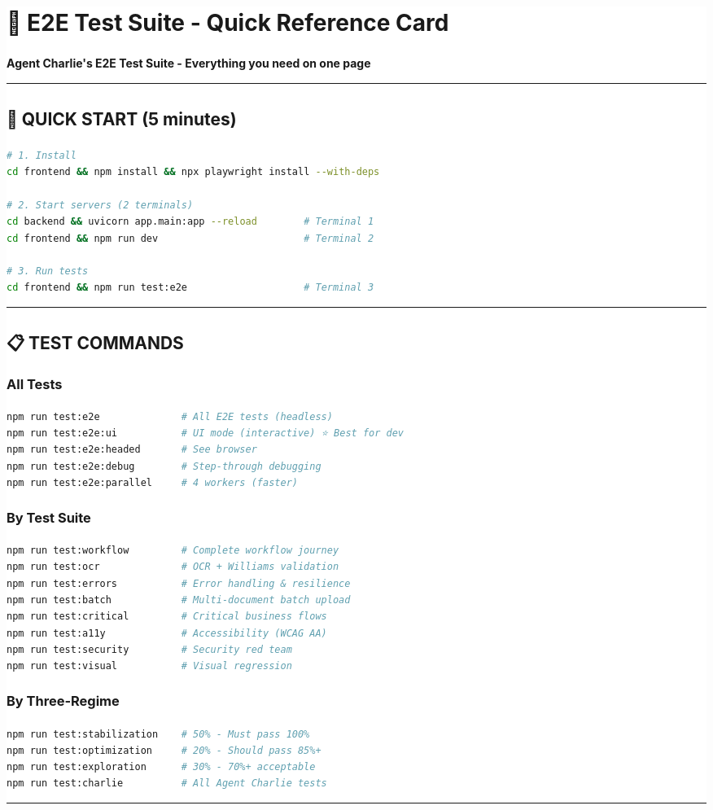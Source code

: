 # 🧪 E2E Test Suite - Quick Reference Card

**Agent Charlie's E2E Test Suite - Everything you need on one page**

---

## 🚀 QUICK START (5 minutes)

```bash
# 1. Install
cd frontend && npm install && npx playwright install --with-deps

# 2. Start servers (2 terminals)
cd backend && uvicorn app.main:app --reload        # Terminal 1
cd frontend && npm run dev                         # Terminal 2

# 3. Run tests
cd frontend && npm run test:e2e                    # Terminal 3
```

---

## 📋 TEST COMMANDS

### **All Tests**
```bash
npm run test:e2e              # All E2E tests (headless)
npm run test:e2e:ui           # UI mode (interactive) ⭐ Best for dev
npm run test:e2e:headed       # See browser
npm run test:e2e:debug        # Step-through debugging
npm run test:e2e:parallel     # 4 workers (faster)
```

### **By Test Suite**
```bash
npm run test:workflow         # Complete workflow journey
npm run test:ocr              # OCR + Williams validation
npm run test:errors           # Error handling & resilience
npm run test:batch            # Multi-document batch upload
npm run test:critical         # Critical business flows
npm run test:a11y             # Accessibility (WCAG AA)
npm run test:security         # Security red team
npm run test:visual           # Visual regression
```

### **By Three-Regime**
```bash
npm run test:stabilization    # 50% - Must pass 100%
npm run test:optimization     # 20% - Should pass 85%+
npm run test:exploration      # 30% - 70%+ acceptable
npm run test:charlie          # All Agent Charlie tests
```

---
